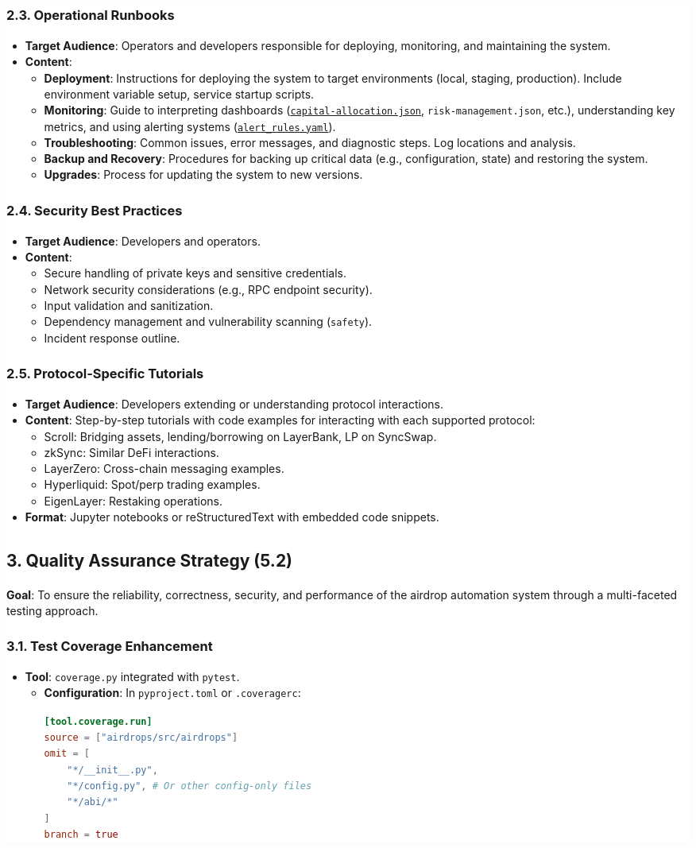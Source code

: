 ### 2.3. Operational Runbooks
*   **Target Audience**: Operators and developers responsible for deploying, monitoring, and maintaining the system.
*   **Content**:
    *   **Deployment**: Instructions for deploying the system to target environments (local, staging, production). Include environment variable setup, service startup scripts.
    *   **Monitoring**: Guide to interpreting dashboards ([`capital-allocation.json`](airdrops/monitoring/dashboards/capital-allocation.json:0), `risk-management.json`, etc.), understanding key metrics, and using alerting systems ([`alert_rules.yaml`](airdrops/src/airdrops/monitoring/config/alert_rules.yaml:0)).
    *   **Troubleshooting**: Common issues, error messages, and diagnostic steps. Log locations and analysis.
    *   **Backup and Recovery**: Procedures for backing up critical data (e.g., configuration, state) and restoring the system.
    *   **Upgrades**: Process for updating the system to new versions.

### 2.4. Security Best Practices
*   **Target Audience**: Developers and operators.
*   **Content**:
    *   Secure handling of private keys and sensitive credentials.
    *   Network security considerations (e.g., RPC endpoint security).
    *   Input validation and sanitization.
    *   Dependency management and vulnerability scanning (`safety`).
    *   Incident response outline.

### 2.5. Protocol-Specific Tutorials
*   **Target Audience**: Developers extending or understanding protocol interactions.
*   **Content**: Step-by-step tutorials with code examples for interacting with each supported protocol:
    *   Scroll: Bridging assets, lending/borrowing on LayerBank, LP on SyncSwap.
    *   zkSync: Similar DeFi interactions.
    *   LayerZero: Cross-chain messaging examples.
    *   Hyperliquid: Spot/perp trading examples.
    *   EigenLayer: Restaking operations.
*   **Format**: Jupyter notebooks or reStructuredText with embedded code snippets.

## 3. Quality Assurance Strategy (5.2)

**Goal**: To ensure the reliability, correctness, security, and performance of the airdrop automation system through a multi-faceted testing approach.

### 3.1. Test Coverage Enhancement
*   **Tool**: `coverage.py` integrated with `pytest`.
    *   **Configuration**: In `pyproject.toml` or `.coveragerc`:
        ```toml
        [tool.coverage.run]
        source = ["airdrops/src/airdrops"]
        omit = [
            "*/__init__.py",
            "*/config.py", # Or other config-only files
            "*/abi/*"
        ]
        branch = true
